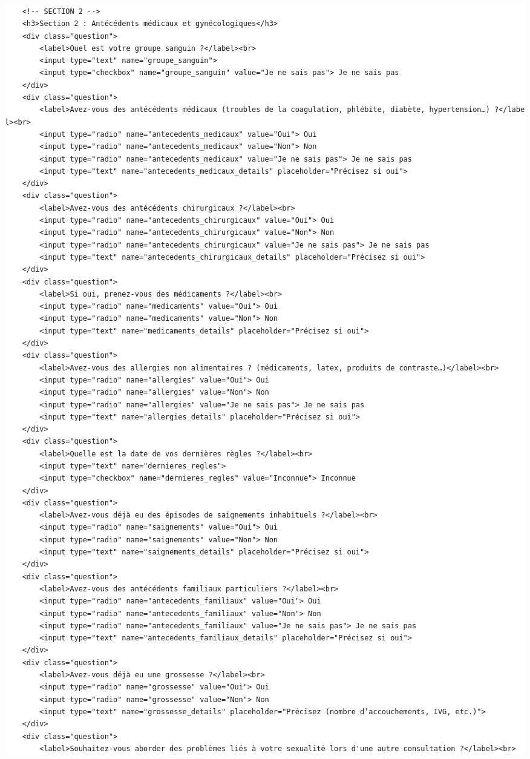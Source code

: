         <!-- SECTION 2 -->
        <h3>Section 2 : Antécédents médicaux et gynécologiques</h3>
        <div class="question">
            <label>Quel est votre groupe sanguin ?</label><br>
            <input type="text" name="groupe_sanguin">
            <input type="checkbox" name="groupe_sanguin" value="Je ne sais pas"> Je ne sais pas
        </div>
        <div class="question">
            <label>Avez-vous des antécédents médicaux (troubles de la coagulation, phlébite, diabète, hypertension…) ?</label><br>
            <input type="radio" name="antecedents_medicaux" value="Oui"> Oui
            <input type="radio" name="antecedents_medicaux" value="Non"> Non
            <input type="radio" name="antecedents_medicaux" value="Je ne sais pas"> Je ne sais pas
            <input type="text" name="antecedents_medicaux_details" placeholder="Précisez si oui">
        </div>
        <div class="question">
            <label>Avez-vous des antécédents chirurgicaux ?</label><br>
            <input type="radio" name="antecedents_chirurgicaux" value="Oui"> Oui
            <input type="radio" name="antecedents_chirurgicaux" value="Non"> Non
            <input type="radio" name="antecedents_chirurgicaux" value="Je ne sais pas"> Je ne sais pas
            <input type="text" name="antecedents_chirurgicaux_details" placeholder="Précisez si oui">
        </div>
        <div class="question">
            <label>Si oui, prenez-vous des médicaments ?</label><br>
            <input type="radio" name="medicaments" value="Oui"> Oui
            <input type="radio" name="medicaments" value="Non"> Non
            <input type="text" name="medicaments_details" placeholder="Précisez si oui">
        </div>
        <div class="question">
            <label>Avez-vous des allergies non alimentaires ? (médicaments, latex, produits de contraste…)</label><br>
            <input type="radio" name="allergies" value="Oui"> Oui
            <input type="radio" name="allergies" value="Non"> Non
            <input type="radio" name="allergies" value="Je ne sais pas"> Je ne sais pas
            <input type="text" name="allergies_details" placeholder="Précisez si oui">
        </div>
        <div class="question">
            <label>Quelle est la date de vos dernières règles ?</label><br>
            <input type="text" name="dernieres_regles">
            <input type="checkbox" name="dernieres_regles" value="Inconnue"> Inconnue
        </div>
        <div class="question">
            <label>Avez-vous déjà eu des épisodes de saignements inhabituels ?</label><br>
            <input type="radio" name="saignements" value="Oui"> Oui
            <input type="radio" name="saignements" value="Non"> Non
            <input type="text" name="saignements_details" placeholder="Précisez si oui">
        </div>
        <div class="question">
            <label>Avez-vous des antécédents familiaux particuliers ?</label><br>
            <input type="radio" name="antecedents_familiaux" value="Oui"> Oui
            <input type="radio" name="antecedents_familiaux" value="Non"> Non
            <input type="radio" name="antecedents_familiaux" value="Je ne sais pas"> Je ne sais pas
            <input type="text" name="antecedents_familiaux_details" placeholder="Précisez si oui">
        </div>
        <div class="question">
            <label>Avez-vous déjà eu une grossesse ?</label><br>
            <input type="radio" name="grossesse" value="Oui"> Oui
            <input type="radio" name="grossesse" value="Non"> Non
            <input type="text" name="grossesse_details" placeholder="Précisez (nombre d’accouchements, IVG, etc.)">
        </div>
        <div class="question">
            <label>Souhaitez-vous aborder des problèmes liés à votre sexualité lors d'une autre consultation ?</label><br>